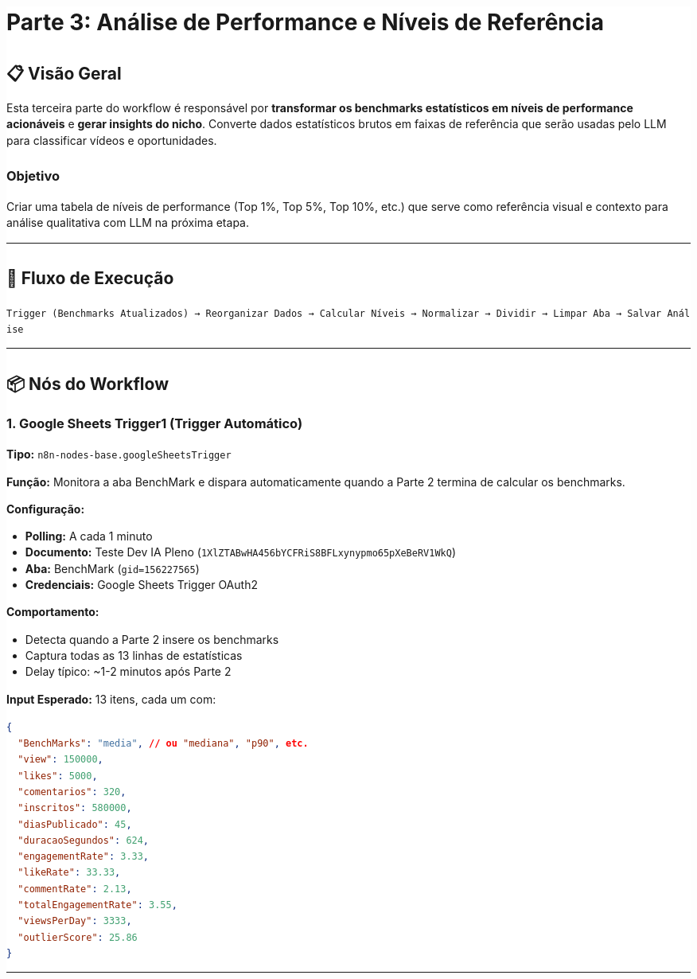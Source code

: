 # Parte 3: Análise de Performance e Níveis de Referência

## 📋 Visão Geral

Esta terceira parte do workflow é responsável por **transformar os benchmarks estatísticos em níveis de performance acionáveis** e **gerar insights do nicho**. Converte dados estatísticos brutos em faixas de referência que serão usadas pelo LLM para classificar vídeos e oportunidades.

### Objetivo
Criar uma tabela de níveis de performance (Top 1%, Top 5%, Top 10%, etc.) que serve como referência visual e contexto para análise qualitativa com LLM na próxima etapa.

---

## 🔄 Fluxo de Execução

```
Trigger (Benchmarks Atualizados) → Reorganizar Dados → Calcular Níveis → Normalizar → Dividir → Limpar Aba → Salvar Análise
```

---

## 📦 Nós do Workflow

### 1. **Google Sheets Trigger1** (Trigger Automático)
**Tipo:** `n8n-nodes-base.googleSheetsTrigger`

**Função:** Monitora a aba BenchMark e dispara automaticamente quando a Parte 2 termina de calcular os benchmarks.

**Configuração:**
- **Polling:** A cada 1 minuto
- **Documento:** Teste Dev IA Pleno (`1XlZTABwHA456bYCFRiS8BFLxynypmo65pXeBeRV1WkQ`)
- **Aba:** BenchMark (`gid=156227565`)
- **Credenciais:** Google Sheets Trigger OAuth2

**Comportamento:**
- Detecta quando a Parte 2 insere os benchmarks
- Captura todas as 13 linhas de estatísticas
- Delay típico: ~1-2 minutos após Parte 2

**Input Esperado:**
13 itens, cada um com:
```json
{
  "BenchMarks": "media", // ou "mediana", "p90", etc.
  "view": 150000,
  "likes": 5000,
  "comentarios": 320,
  "inscritos": 580000,
  "diasPublicado": 45,
  "duracaoSegundos": 624,
  "engagementRate": 3.33,
  "likeRate": 33.33,
  "commentRate": 2.13,
  "totalEngagementRate": 3.55,
  "viewsPerDay": 3333,
  "outlierScore": 25.86
}
```

---
